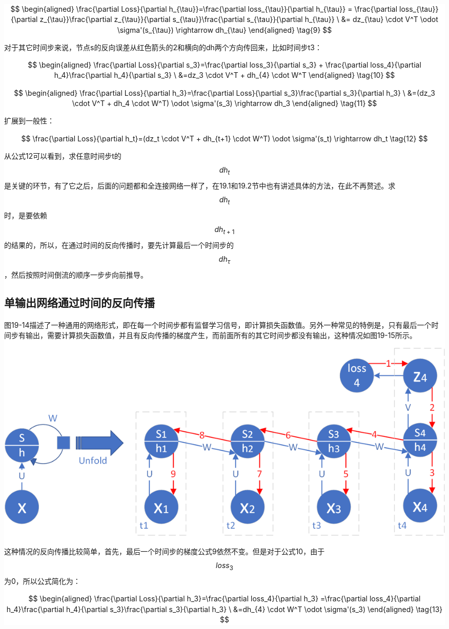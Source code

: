 $$ \begin{aligned} \frac{\partial Loss}{\partial h_{\tau}}=\frac{\partial loss_{\tau}}{\partial h_{\tau}} = \frac{\partial loss_{\tau}}{\partial z_{\tau}}\frac{\partial z_{\tau}}{\partial s_{\tau}}\frac{\partial s_{\tau}}{\partial h_{\tau}} \ &= dz_{\tau} \cdot V^T \odot \sigma'(s_{\tau}) \rightarrow dh_{\tau} \end{aligned} \tag{9} $$

对于其它时间步来说，节点s的反向误差从红色箭头的2和横向的dh两个方向传回来，比如时间步t3：

$$ \begin{aligned} \frac{\partial Loss}{\partial s_3}=\frac{\partial loss_3}{\partial s_3} + \frac{\partial loss_4}{\partial h_4}\frac{\partial h_4}{\partial s_3} \ &=dz_3 \cdot V^T + dh_{4} \cdot W^T \end{aligned} \tag{10} $$

$$ \begin{aligned}  \frac{\partial Loss}{\partial h_3}=\frac{\partial Loss}{\partial s_3}\frac{\partial s_3}{\partial h_3} \ &=(dz_3 \cdot V^T + dh_4 \cdot W^T) \odot \sigma'(s_3) \rightarrow dh_3 \end{aligned} \tag{11} $$

扩展到一般性：

$$ \frac{\partial Loss}{\partial h_t}=(dz_t \cdot V^T + dh_{t+1} \cdot W^T) \odot \sigma'(s_t) \rightarrow dh_t \tag{12} $$

从公式12可以看到，求任意时间步t的$$dh_t$$是关键的环节，有了它之后，后面的问题都和全连接网络一样了，在19.1和19.2节中也有讲述具体的方法，在此不再赘述。求$$dh_t$$时，是要依赖$$dh_{t+1}$$的结果的，所以，在通过时间的反向传播时，要先计算最后一个时间步的$$dh_{\tau}$$，然后按照时间倒流的顺序一步步向前推导。

## 单输出网络通过时间的反向传播

图19-14描述了一种通用的网络形式，即在每一个时间步都有监督学习信号，即计算损失函数值。另外一种常见的特例是，只有最后一个时间步有输出，需要计算损失函数值，并且有反向传播的梯度产生，而前面所有的其它时间步都没有输出，这种情况如图19-15所示。

![&#x56FE;19-15 &#x5355;&#x8F93;&#x51FA;&#x7F51;&#x7EDC;&#x901A;&#x8FC7;&#x65F6;&#x95F4;&#x7684;&#x53CD;&#x5411;&#x4F20;&#x64AD;](.gitbook/assets/image%20%2812%29.png)

这种情况的反向传播比较简单，首先，最后一个时间步的梯度公式9依然不变。但是对于公式10，由于$$loss_3$$为0，所以公式简化为：

$$ \begin{aligned}  \frac{\partial Loss}{\partial h_3}=\frac{\partial loss_4}{\partial h_3} =\frac{\partial loss_4}{\partial h_4}\frac{\partial h_4}{\partial s_3}\frac{\partial s_3}{\partial h_3} \ &=dh_{4} \cdot W^T \odot \sigma'(s_3) \end{aligned} \tag{13} $$
